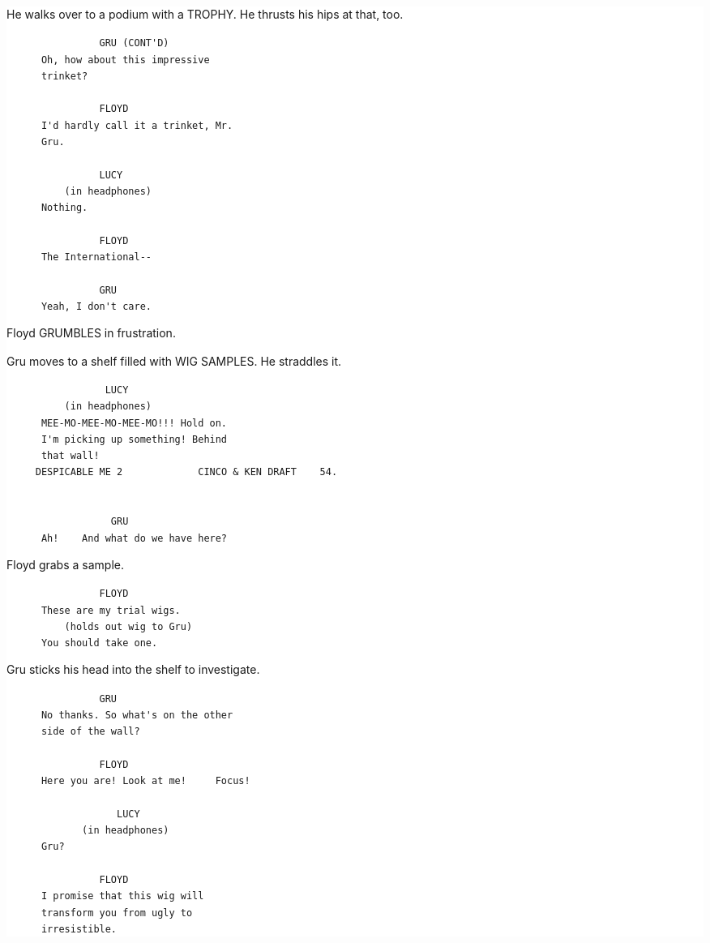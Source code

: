 He walks over to a podium with a TROPHY.     He thrusts his hips
at that, too.

                    GRU (CONT'D)
          Oh, how about this impressive
          trinket?

                    FLOYD
          I'd hardly call it a trinket, Mr.
          Gru.

                    LUCY
              (in headphones)
          Nothing.

                    FLOYD
          The International--

                    GRU
          Yeah, I don't care.

Floyd GRUMBLES in frustration.

Gru moves to a shelf filled with WIG SAMPLES.     He straddles
it.

                     LUCY
              (in headphones)
          MEE-MO-MEE-MO-MEE-MO!!! Hold on.
          I'm picking up something! Behind
          that wall!
         DESPICABLE ME 2             CINCO & KEN DRAFT    54.


                      GRU
          Ah!    And what do we have here?

Floyd grabs a sample.

                    FLOYD
          These are my trial wigs.
              (holds out wig to Gru)
          You should take one.

Gru sticks his head into the shelf to investigate.

                    GRU
          No thanks. So what's on the other
          side of the wall?

                    FLOYD
          Here you are! Look at me!     Focus!

                       LUCY
                 (in headphones)
          Gru?

                    FLOYD
          I promise that this wig will
          transform you from ugly to
          irresistible.

